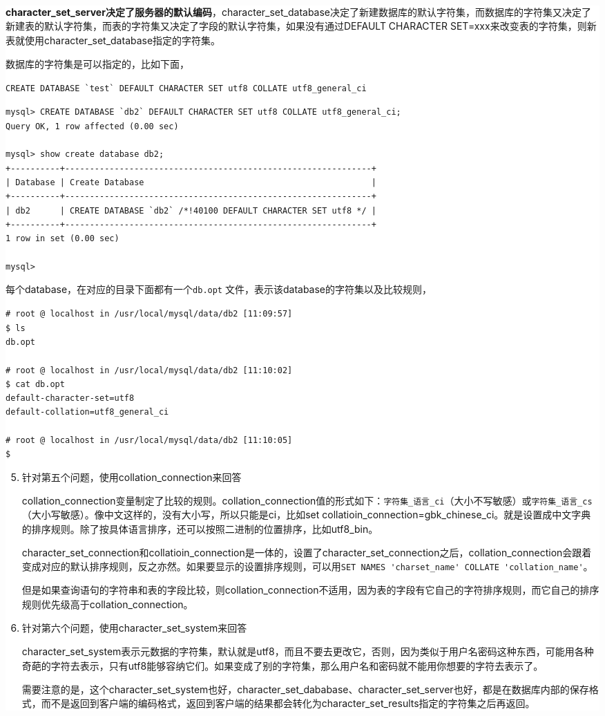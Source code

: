   **character_set_server决定了服务器的默认编码**，character_set_database决定了新建数据库的默认字符集，而数据库的字符集又决定了新建表的默认字符集，而表的字符集又决定了字段的默认字符集，如果没有通过DEFAULT CHARACTER SET=xxx来改变表的字符集，则新表就使用character_set_database指定的字符集。

  数据库的字符集是可以指定的，比如下面，

  ```
  CREATE DATABASE `test` DEFAULT CHARACTER SET utf8 COLLATE utf8_general_ci
  ```

  ```mysql
  mysql> CREATE DATABASE `db2` DEFAULT CHARACTER SET utf8 COLLATE utf8_general_ci;
  Query OK, 1 row affected (0.00 sec)
  
  mysql> show create database db2;
  +----------+--------------------------------------------------------------+
  | Database | Create Database                                              |
  +----------+--------------------------------------------------------------+
  | db2      | CREATE DATABASE `db2` /*!40100 DEFAULT CHARACTER SET utf8 */ |
  +----------+--------------------------------------------------------------+
  1 row in set (0.00 sec)
  
  mysql>
  ```

  每个database，在对应的目录下面都有一个`db.opt`	文件，表示该database的字符集以及比较规则，

  ```shell
  # root @ localhost in /usr/local/mysql/data/db2 [11:09:57]
  $ ls
  db.opt
  
  # root @ localhost in /usr/local/mysql/data/db2 [11:10:02]
  $ cat db.opt
  default-character-set=utf8
  default-collation=utf8_general_ci
  
  # root @ localhost in /usr/local/mysql/data/db2 [11:10:05]
  $
  ```

5. 针对第五个问题，使用collation_connection来回答

	collation_connection变量制定了比较的规则。collation_connection值的形式如下：`字符集_语言_ci`（大小不写敏感）或`字符集_语言_cs`（大小写敏感）。像中文这样的，没有大小写，所以只能是ci，比如set collatioin_connection=gbk_chinese_ci。就是设置成中文字典的排序规则。除了按具体语言排序，还可以按照二进制的位置排序，比如utf8_bin。

	character_set_connection和collatioin_connection是一体的，设置了character_set_connection之后，collation_connection会跟着变成对应的默认排序规则，反之亦然。如果要显示的设置排序规则，可以用`SET NAMES 'charset_name' COLLATE 'collation_name'`。
	
	但是如果查询语句的字符串和表的字段比较，则collation_connection不适用，因为表的字段有它自己的字符排序规则，而它自己的排序规则优先级高于collation_connection。

6. 针对第六个问题，使用character_set_system来回答

	character_set_system表示元数据的字符集，默认就是utf8，而且不要去更改它，否则，因为类似于用户名密码这种东西，可能用各种奇葩的字符去表示，只有utf8能够容纳它们。如果变成了别的字符集，那么用户名和密码就不能用你想要的字符去表示了。

	需要注意的是，这个character_set_system也好，character_set_dababase、character_set_server也好，都是在数据库内部的保存格式，而不是返回到客户端的编码格式，返回到客户端的结果都会转化为character_set_results指定的字符集之后再返回。
